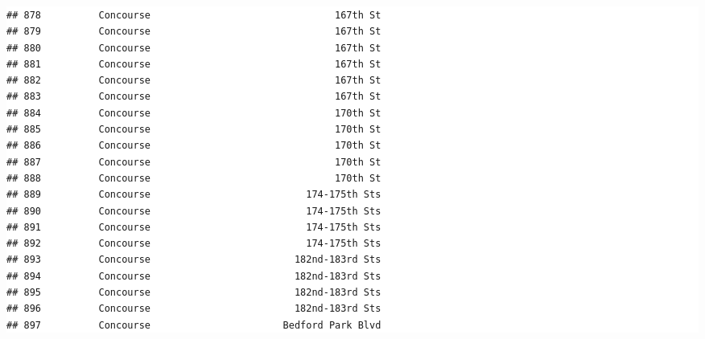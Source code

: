     ## 878          Concourse                                167th St
    ## 879          Concourse                                167th St
    ## 880          Concourse                                167th St
    ## 881          Concourse                                167th St
    ## 882          Concourse                                167th St
    ## 883          Concourse                                167th St
    ## 884          Concourse                                170th St
    ## 885          Concourse                                170th St
    ## 886          Concourse                                170th St
    ## 887          Concourse                                170th St
    ## 888          Concourse                                170th St
    ## 889          Concourse                           174-175th Sts
    ## 890          Concourse                           174-175th Sts
    ## 891          Concourse                           174-175th Sts
    ## 892          Concourse                           174-175th Sts
    ## 893          Concourse                         182nd-183rd Sts
    ## 894          Concourse                         182nd-183rd Sts
    ## 895          Concourse                         182nd-183rd Sts
    ## 896          Concourse                         182nd-183rd Sts
    ## 897          Concourse                       Bedford Park Blvd